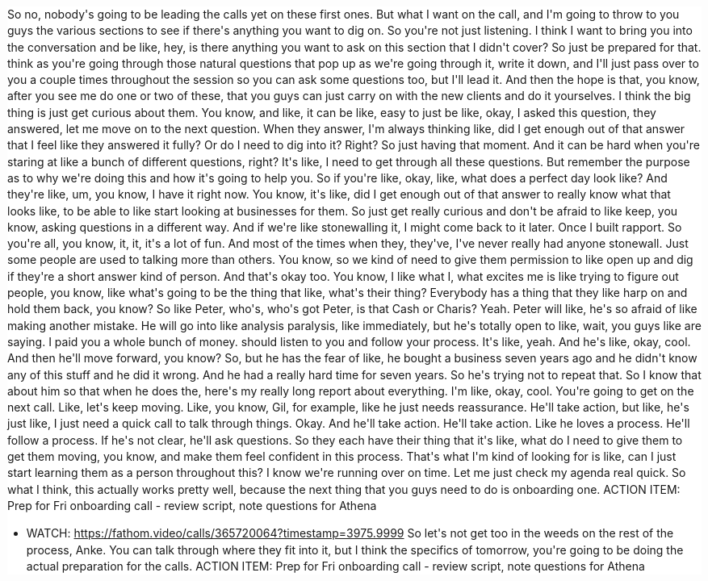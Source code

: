   So no, nobody's going to be leading the calls yet on these first ones. But what I want on the call, and I'm going to throw to you guys the various sections to see if there's anything you want to dig on.  So you're not just listening. I think I want to bring you into the conversation and be like, hey, is there anything you want to ask on this section that I didn't cover?  So just be prepared for that. think as you're going through those natural questions that pop up as we're going through it, write it down, and I'll just pass over to you a couple times throughout the session so you can ask some questions too, but I'll lead it.  And then the hope is that, you know, after you see me do one or two of these, that you guys can just carry on with the new clients and do it yourselves.  I think the big thing is just get curious about them. You know, and like, it can be like, easy to just be like, okay, I asked this question, they answered, let me move on to the next question.  When they answer, I'm always thinking like, did I get enough out of that answer that I feel like they answered it fully?  Or do I need to dig into it? Right? So just having that moment. And it can be hard when you're staring at like a bunch of different questions, right?  It's like, I need to get through all these questions. But remember the purpose as to why we're doing this and how it's going to help you.  So if you're like, okay, like, what does a perfect day look like? And they're like, um, you know, I have it right now.  You know, it's like, did I get enough out of that answer to really know what that looks like, to be able to like start looking at businesses for them.  So just get really curious and don't be afraid to like keep, you know, asking questions in a different way.  And if we're like stonewalling it, I might come back to it later. Once I built rapport. So you're all, you know, it, it, it's a lot of fun.  And most of the times when they, they've, I've never really had anyone stonewall. Just some people are used to talking more than others.  You know, so we kind of need to give them permission to like open up and dig if they're a short answer kind of person.  And that's okay too. You know, I like what I, what excites me is like trying to figure out people, you know, like what's going to be the thing that like, what's their thing?  Everybody has a thing that they like harp on and hold them back, you know? So like Peter, who's, who's got Peter, is that Cash or Charis?  Yeah. Peter will like, he's so afraid of like making another mistake. He will go into like analysis paralysis, like immediately, but he's totally open to like, wait, you guys like are saying.  I paid you a whole bunch of money. should listen to you and follow your process. It's like, yeah. And he's like, okay, cool.  And then he'll move forward, you know? So, but he has the fear of like, he bought a business seven years ago and he didn't know any of this stuff and he did it wrong.  And he had a really hard time for seven years. So he's trying not to repeat that. So I know that about him so that when he does the, here's my really long report about everything.  I'm like, okay, cool. You're going to get on the next call. Like, let's keep moving. Like, you know, Gil, for example, like he just needs reassurance.  He'll take action, but like, he's just like, I just need a quick call to talk through things. Okay. And he'll take action.  He'll take action. Like he loves a process. He'll follow a process. If he's not clear, he'll ask questions. So they each have their thing that it's like, what do I need to give them to get them moving, you know, and make them feel confident in this process.  That's what I'm kind of looking for is like, can I just start learning them as a person throughout this?  I know we're running over on time. Let me just check my agenda real quick. So what I think, this actually works pretty well, because the next thing that you guys need to do is onboarding one.
  ACTION ITEM: Prep for Fri onboarding call - review script, note questions for Athena
 - WATCH: https://fathom.video/calls/365720064?timestamp=3975.9999  So let's not get too in the weeds on the rest of the process, Anke. You can talk through where they fit into it, but I think the specifics of tomorrow, you're going to be doing the actual preparation for the calls.
  ACTION ITEM: Prep for Fri onboarding call - review script, note questions for Athena